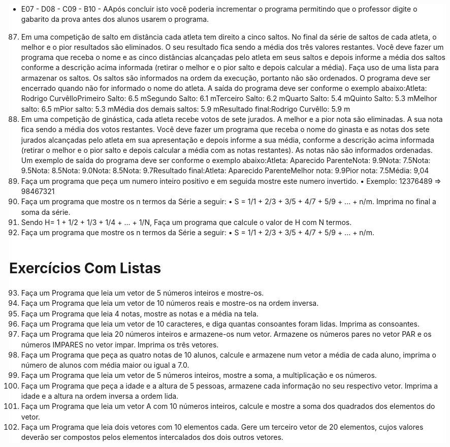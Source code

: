 - E07 - D08 - C09 - B10 - AApós concluir isto você poderia incrementar o programa
permitindo que o professor digite o gabarito da prova antes dos alunos usarem o programa.
87. Em uma competição de salto em distância cada atleta tem direito a cinco saltos. No final da série de saltos de cada
atleta, o melhor e o pior resultados são eliminados. O seu resultado fica sendo a média dos três valores restantes.
Você deve fazer um programa que receba o nome e as cinco distâncias alcançadas pelo atleta em seus saltos e 
depois informe a média dos saltos conforme a descrição acima informada (retirar o melhor e o pior salto e depois
calcular a média). Faça uso de uma lista para armazenar os saltos. Os saltos são informados na ordem da execução,
portanto não são ordenados. O programa deve ser encerrado quando não for informado o nome do atleta. A saída
do programa deve ser conforme o exemplo abaixo:Atleta: Rodrigo CurvêlloPrimeiro Salto: 6.5
mSegundo Salto: 6.1 mTerceiro Salto: 6.2 mQuarto Salto: 5.4 mQuinto Salto: 5.3
mMelhor salto: 6.5 mPior salto: 5.3 mMédia dos demais saltos: 5.9 mResultado
final:Rodrigo Curvêllo: 5.9 m
88. Em uma competição de ginástica, cada atleta recebe votos de sete jurados. A melhor e a pior nota são eliminadas.
A sua nota fica sendo a média dos votos restantes. Você deve fazer um programa que receba o nome do ginasta e
as notas dos sete jurados alcançadas pelo atleta em sua apresentação e depois informe a sua média, conforme a
descrição acima informada (retirar o melhor e o pior salto e depois calcular a média com as notas restantes). As
notas não são informados ordenadas. Um exemplo de saída do programa deve ser conforme o exemplo
abaixo:Atleta: Aparecido ParenteNota: 9.9Nota: 7.5Nota: 9.5Nota: 8.5Nota:
9.0Nota: 8.5Nota: 9.7Resultado final:Atleta: Aparecido ParenteMelhor nota:
9.9Pior nota: 7.5Média: 9,04
89. Faça um programa que peça um numero inteiro positivo e em seguida mostre este numero invertido.
• Exemplo: 12376489 => 98467321
90. Faça um programa que mostre os n termos da Série a seguir:
• S = 1/1 + 2/3 + 3/5 + 4/7 + 5/9 + ... + n/m. Imprima no final a soma da série.
91. Sendo H= 1 + 1/2 + 1/3 + 1/4 + ... + 1/N, Faça um programa que calcule o valor de H com N termos.
92. Faça um programa que mostre os n termos da Série a seguir:
• S = 1/1 + 2/3 + 3/5 + 4/7 + 5/9 + ... + n/m.
# Exercícios Com Listas
93. Faça um Programa que leia um vetor de 5 números inteiros e mostre-os.
94. Faça um Programa que leia um vetor de 10 números reais e mostre-os na ordem inversa.
95. Faça um Programa que leia 4 notas, mostre as notas e a média na tela.
96. Faça um Programa que leia um vetor de 10 caracteres, e diga quantas consoantes foram lidas. Imprima as
consoantes.
97. Faça um Programa que leia 20 números inteiros e armazene-os num vetor. Armazene os números pares no vetor
PAR e os números IMPARES no vetor impar. Imprima os três vetores.
98. Faça um Programa que peça as quatro notas de 10 alunos, calcule e armazene num vetor a média de cada aluno,
imprima o número de alunos com média maior ou igual a 7.0.
99. Faça um Programa que leia um vetor de 5 números inteiros, mostre a soma, a multiplicação e os números.
100. Faça um Programa que peça a idade e a altura de 5 pessoas, armazene cada informação no seu respectivo vetor.
Imprima a idade e a altura na ordem inversa a ordem lida.
101. Faça um Programa que leia um vetor A com 10 números inteiros, calcule e mostre a soma dos quadrados dos
elementos do vetor.
102. Faça um Programa que leia dois vetores com 10 elementos cada. Gere um terceiro vetor de 20 elementos, cujos
valores deverão ser compostos pelos elementos intercalados dos dois outros vetores.